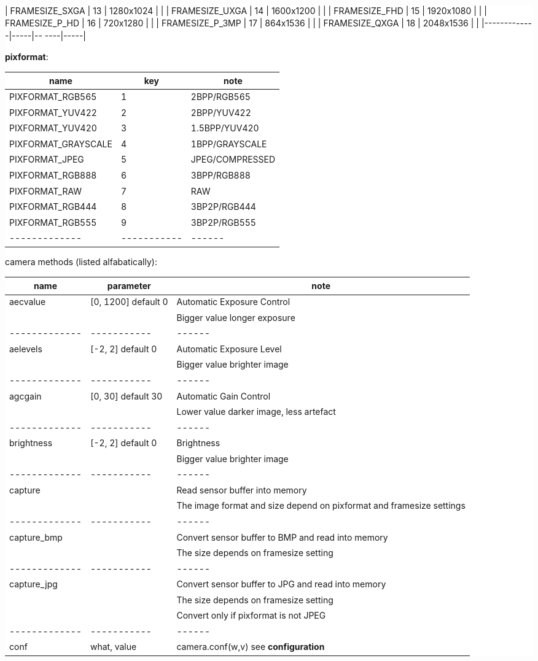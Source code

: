 | FRAMESIZE_SXGA | 13 | 1280x1024 |    |
| FRAMESIZE_UXGA | 14 | 1600x1200 |    |
| FRAMESIZE_FHD | 15 | 1920x1080 |    |
| FRAMESIZE_P_HD | 16 | 720x1280 |    |
| FRAMESIZE_P_3MP | 17 | 864x1536 |    |
| FRAMESIZE_QXGA | 18 | 2048x1536 |    |
|-------------|-----|-- ----|-----|

**pixformat**:

| name        | key | note |
|-------------|-----------|------|
| PIXFORMAT_RGB565 | 1 | 2BPP/RGB565 |
| PIXFORMAT_YUV422 | 2 | 2BPP/YUV422 |
| PIXFORMAT_YUV420 | 3 | 1.5BPP/YUV420 |
| PIXFORMAT_GRAYSCALE | 4 | 1BPP/GRAYSCALE |
| PIXFORMAT_JPEG | 5 | JPEG/COMPRESSED |
| PIXFORMAT_RGB888 | 6 | 3BPP/RGB888 |
| PIXFORMAT_RAW | 7 | RAW |
| PIXFORMAT_RGB444 | 8 | 3BP2P/RGB444 |
| PIXFORMAT_RGB555 | 9 | 3BP2P/RGB555 |
|-------------|-----------|------|

camera methods (listed alfabatically):

| name        | parameter | note |
|-------------|-----------|------|
| aecvalue    | [0, 1200] default 0 | Automatic Exposure Control   |   
|             |                     | Bigger value longer exposure |
|-------------|-----------|------|
| aelevels    | [-2, 2] default 0 | Automatic Exposure Level |  
|             |                   | Bigger value brighter image |
|-------------|-----------|------|
| agcgain     | [0, 30] default 30 | Automatic Gain Control |
|             |                    | Lower value darker image, less artefact |  
|-------------|-----------|------|
| brightness  | [-2, 2] default 0 | Brightness |
|             |                   | Bigger value brighter image |
|-------------|-----------|------|
| capture     |           | Read sensor buffer into memory |
|             |           | The image format and size depend on pixformat and framesize settings|    
|-------------|-----------|------|
| capture_bmp |           | Convert sensor buffer to BMP and read into memory |
|             |           | The size depends on framesize setting |
|-------------|-----------|------|
| capture_jpg |           | Convert sensor buffer to JPG and read into memory |
|             |           | The size depends on framesize setting |
|             |           | Convert only if pixformat is not JPEG |
|-------------|-----------|------|
| conf        | what, value | camera.conf(w,v) see **configuration** |